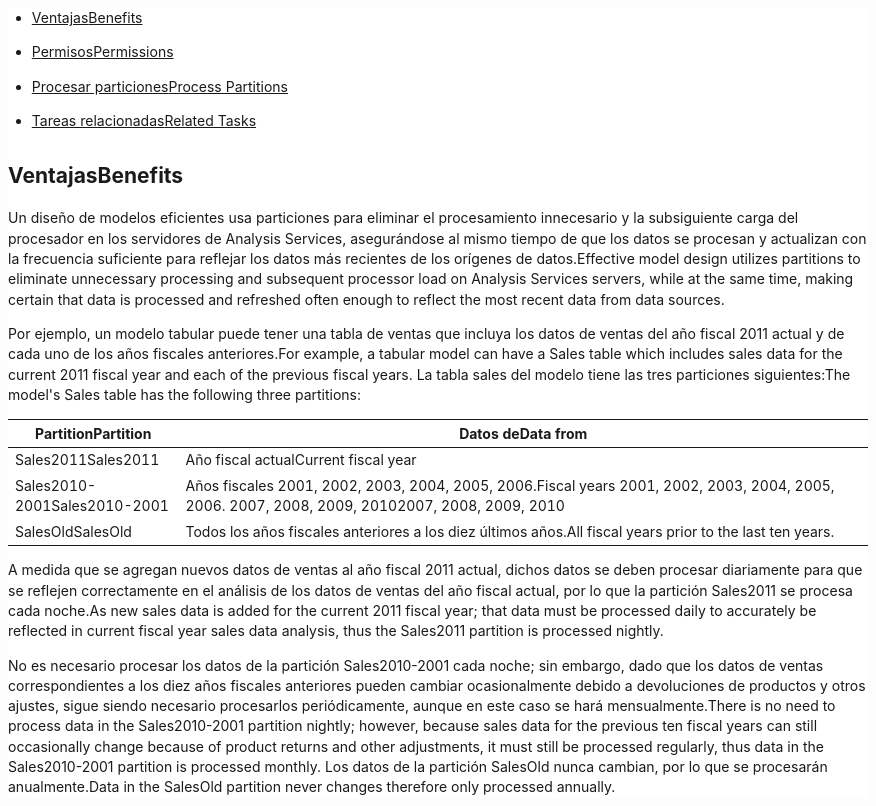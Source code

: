 -   [<span data-ttu-id="212dd-110">Ventajas</span><span class="sxs-lookup"><span data-stu-id="212dd-110">Benefits</span></span>](#bkmk_benefits)  
  
-   [<span data-ttu-id="212dd-111">Permisos</span><span class="sxs-lookup"><span data-stu-id="212dd-111">Permissions</span></span>](#bkmk_permissions)  
  
-   [<span data-ttu-id="212dd-112">Procesar particiones</span><span class="sxs-lookup"><span data-stu-id="212dd-112">Process Partitions</span></span>](#bkmk_process_partitions)  
  
-   [<span data-ttu-id="212dd-113">Tareas relacionadas</span><span class="sxs-lookup"><span data-stu-id="212dd-113">Related Tasks</span></span>](#bkmk_related_tasks)  
  
##  <a name="benefits"></a><a name="bkmk_benefits"></a> <span data-ttu-id="212dd-114">Ventajas</span><span class="sxs-lookup"><span data-stu-id="212dd-114">Benefits</span></span>  
 <span data-ttu-id="212dd-115">Un diseño de modelos eficientes usa particiones para eliminar el procesamiento innecesario y la subsiguiente carga del procesador en los servidores de Analysis Services, asegurándose al mismo tiempo de que los datos se procesan y actualizan con la frecuencia suficiente para reflejar los datos más recientes de los orígenes de datos.</span><span class="sxs-lookup"><span data-stu-id="212dd-115">Effective model design utilizes partitions to eliminate unnecessary processing and subsequent processor load on Analysis Services servers, while at the same time, making certain that data is processed and refreshed often enough to reflect the most recent data from data sources.</span></span>  
  
 <span data-ttu-id="212dd-116">Por ejemplo, un modelo tabular puede tener una tabla de ventas que incluya los datos de ventas del año fiscal 2011 actual y de cada uno de los años fiscales anteriores.</span><span class="sxs-lookup"><span data-stu-id="212dd-116">For example, a tabular model can have a Sales table which includes sales data for the current 2011 fiscal year and each of the previous fiscal years.</span></span> <span data-ttu-id="212dd-117">La tabla sales del modelo tiene las tres particiones siguientes:</span><span class="sxs-lookup"><span data-stu-id="212dd-117">The model's Sales table has the following three partitions:</span></span>  
  
|<span data-ttu-id="212dd-118">Partition</span><span class="sxs-lookup"><span data-stu-id="212dd-118">Partition</span></span>|<span data-ttu-id="212dd-119">Datos de</span><span class="sxs-lookup"><span data-stu-id="212dd-119">Data from</span></span>|  
|---------------|---------------|  
|<span data-ttu-id="212dd-120">Sales2011</span><span class="sxs-lookup"><span data-stu-id="212dd-120">Sales2011</span></span>|<span data-ttu-id="212dd-121">Año fiscal actual</span><span class="sxs-lookup"><span data-stu-id="212dd-121">Current fiscal year</span></span>|  
|<span data-ttu-id="212dd-122">Sales2010-2001</span><span class="sxs-lookup"><span data-stu-id="212dd-122">Sales2010-2001</span></span>|<span data-ttu-id="212dd-123">Años fiscales 2001, 2002, 2003, 2004, 2005, 2006.</span><span class="sxs-lookup"><span data-stu-id="212dd-123">Fiscal years 2001, 2002, 2003, 2004, 2005, 2006.</span></span> <span data-ttu-id="212dd-124">2007, 2008, 2009, 2010</span><span class="sxs-lookup"><span data-stu-id="212dd-124">2007, 2008, 2009, 2010</span></span>|  
|<span data-ttu-id="212dd-125">SalesOld</span><span class="sxs-lookup"><span data-stu-id="212dd-125">SalesOld</span></span>|<span data-ttu-id="212dd-126">Todos los años fiscales anteriores a los diez últimos años.</span><span class="sxs-lookup"><span data-stu-id="212dd-126">All fiscal years prior to the last ten years.</span></span>|  
  
 <span data-ttu-id="212dd-127">A medida que se agregan nuevos datos de ventas al año fiscal 2011 actual, dichos datos se deben procesar diariamente para que se reflejen correctamente en el análisis de los datos de ventas del año fiscal actual, por lo que la partición Sales2011 se procesa cada noche.</span><span class="sxs-lookup"><span data-stu-id="212dd-127">As new sales data is added for the current 2011 fiscal year; that data must be processed daily to accurately be reflected in current fiscal year sales data analysis, thus the Sales2011 partition is processed nightly.</span></span>  
  
 <span data-ttu-id="212dd-128">No es necesario procesar los datos de la partición Sales2010-2001 cada noche; sin embargo, dado que los datos de ventas correspondientes a los diez años fiscales anteriores pueden cambiar ocasionalmente debido a devoluciones de productos y otros ajustes, sigue siendo necesario procesarlos periódicamente, aunque en este caso se hará mensualmente.</span><span class="sxs-lookup"><span data-stu-id="212dd-128">There is no need to process data in the Sales2010-2001 partition nightly; however, because sales data for the previous ten fiscal years can still occasionally change because of product returns and other adjustments, it must still be processed regularly, thus data in the Sales2010-2001 partition is processed monthly.</span></span> <span data-ttu-id="212dd-129">Los datos de la partición SalesOld nunca cambian, por lo que se procesarán anualmente.</span><span class="sxs-lookup"><span data-stu-id="212dd-129">Data in the SalesOld partition never changes therefore only processed annually.</span></span>  
  